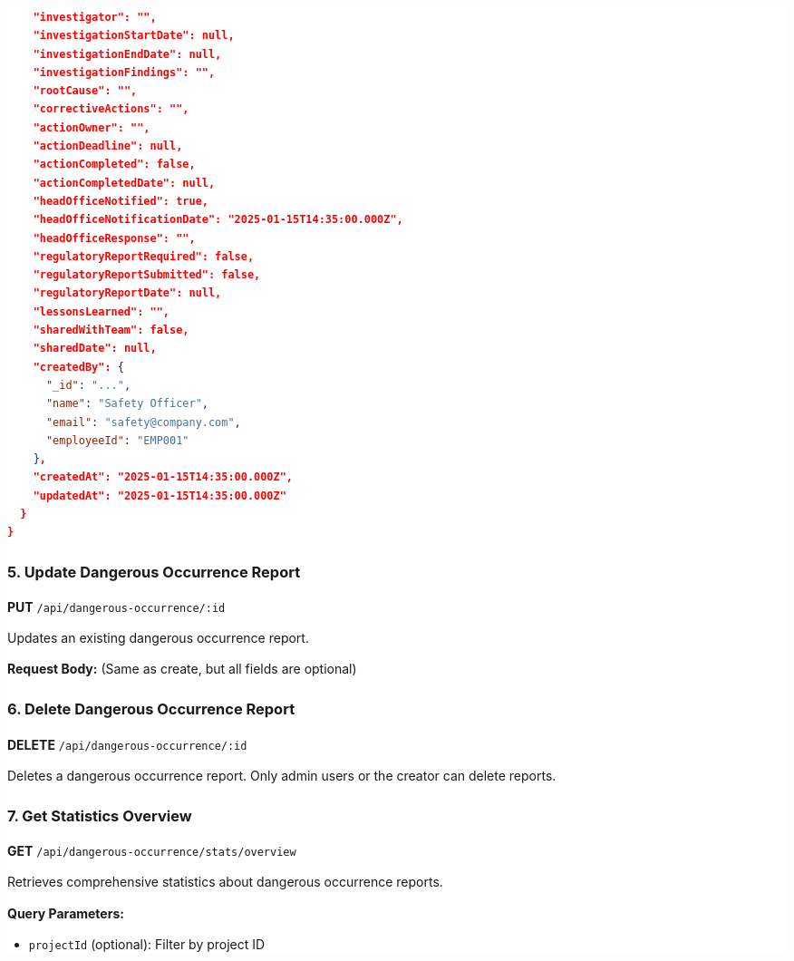 ```json
    "investigator": "",
    "investigationStartDate": null,
    "investigationEndDate": null,
    "investigationFindings": "",
    "rootCause": "",
    "correctiveActions": "",
    "actionOwner": "",
    "actionDeadline": null,
    "actionCompleted": false,
    "actionCompletedDate": null,
    "headOfficeNotified": true,
    "headOfficeNotificationDate": "2025-01-15T14:35:00.000Z",
    "headOfficeResponse": "",
    "regulatoryReportRequired": false,
    "regulatoryReportSubmitted": false,
    "regulatoryReportDate": null,
    "lessonsLearned": "",
    "sharedWithTeam": false,
    "sharedDate": null,
    "createdBy": {
      "_id": "...",
      "name": "Safety Officer",
      "email": "safety@company.com",
      "employeeId": "EMP001"
    },
    "createdAt": "2025-01-15T14:35:00.000Z",
    "updatedAt": "2025-01-15T14:35:00.000Z"
  }
}
```

### 5. Update Dangerous Occurrence Report

**PUT** `/api/dangerous-occurrence/:id`

Updates an existing dangerous occurrence report.

**Request Body:** (Same as create, but all fields are optional)

### 6. Delete Dangerous Occurrence Report

**DELETE** `/api/dangerous-occurrence/:id`

Deletes a dangerous occurrence report. Only admin users or the creator can delete reports.

### 7. Get Statistics Overview

**GET** `/api/dangerous-occurrence/stats/overview`

Retrieves comprehensive statistics about dangerous occurrence reports.

**Query Parameters:**

- `projectId` (optional): Filter by project ID
